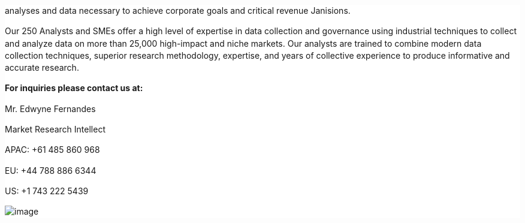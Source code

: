 analyses and data necessary to achieve corporate goals and critical revenue Janisions.</p><p><span class="">Our 250 Analysts and SMEs offer a high level of expertise in data collection and governance using industrial techniques to collect and analyze data on more than 25,000 high-impact and niche markets. Our analysts are trained to combine modern data collection techniques, superior research methodology, expertise, and years of collective experience to produce informative and accurate research.</span></p><p><strong>For inquiries please contact us at:</strong></p><p>Mr. Edwyne Fernandes</p><p>Market Research Intellect</p><p>APAC: +61 485 860 968</p><p>EU: +44 788 886 6344</p><p>US: +1 743 222 5439</p>
![image](https://github.com/user-attachments/assets/59b85582-3d13-4373-9cf9-80269df779f1)
